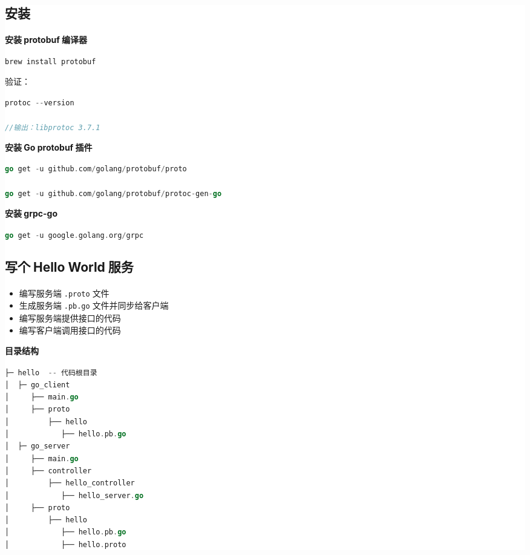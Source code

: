 ## 安装

**安装 protobuf 编译器**

```sh
brew install protobuf
```

验证：

```go
protoc --version

//输出：libprotoc 3.7.1
```

**安装 Go protobuf 插件**

```go
go get -u github.com/golang/protobuf/proto

go get -u github.com/golang/protobuf/protoc-gen-go
```

**安装 grpc-go**

```go
go get -u google.golang.org/grpc
```

## 写个 Hello World 服务

- 编写服务端 `.proto` 文件
- 生成服务端 `.pb.go` 文件并同步给客户端
- 编写服务端提供接口的代码
- 编写客户端调用接口的代码

**目录结构**

```go
├─ hello  -- 代码根目录
│  ├─ go_client
│     ├── main.go
│     ├── proto
│         ├── hello
│            ├── hello.pb.go
│  ├─ go_server
│     ├── main.go
│     ├── controller
│         ├── hello_controller
│            ├── hello_server.go
│     ├── proto
│         ├── hello
│            ├── hello.pb.go
│            ├── hello.proto
```
